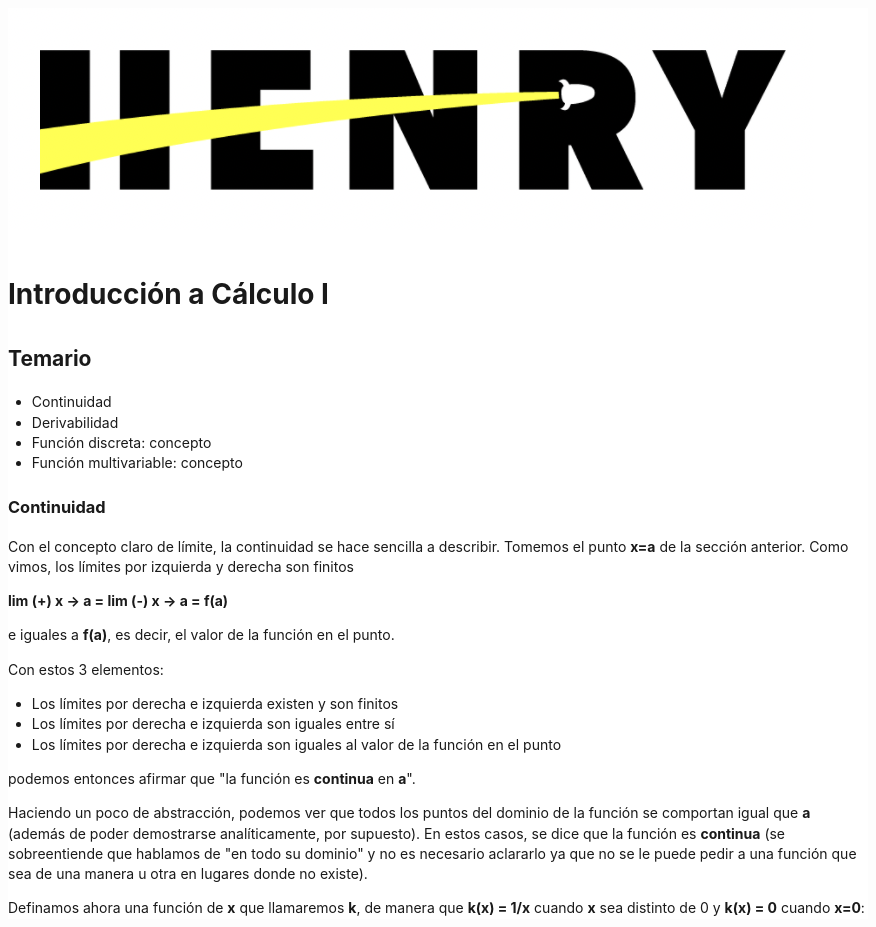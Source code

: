 ![unaImagenConBoxShadow](../_src/assets/logo.png)

# Introducción a Cálculo I

## Temario

* Continuidad
* Derivabilidad
* Función discreta: concepto
* Función multivariable: concepto

### Continuidad


Con el concepto claro de límite, la continuidad se hace sencilla a describir.
Tomemos el punto **x=a** de la sección anterior. Como vimos, los límites por izquierda y derecha son finitos

**lim (+) x -> a = lim (-) x -> a = f(a)**

e iguales a **f(a)**, es decir, el valor de la función en el punto.

Con estos 3 elementos:

* Los límites por derecha e izquierda existen y son finitos
* Los límites por derecha e izquierda son iguales entre sí
* Los límites por derecha e izquierda son iguales al valor de la función en el punto


podemos entonces afirmar que "la función es **continua** en **a**".

Haciendo un poco de abstracción, podemos ver que todos los puntos del dominio de la función se comportan igual que **a** (además de poder
demostrarse analíticamente, por supuesto). En estos casos, se dice que la función es **continua** (se sobreentiende que
hablamos de "en todo su dominio" y no es necesario aclararlo ya que no se le puede pedir a una función que sea de una
manera u otra en lugares donde no existe).

Definamos ahora una función de **x** que llamaremos **k**, de manera que **k(x) = 1/x** cuando **x** sea distinto de
0 y **k(x) = 0** cuando **x=0**:
